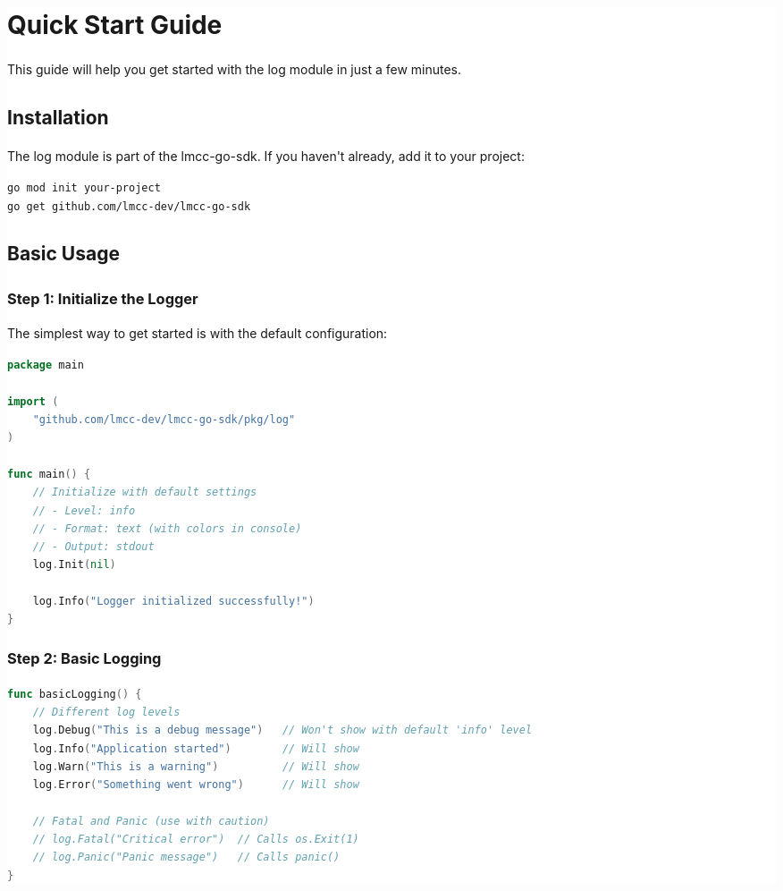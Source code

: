 # Quick Start Guide

This guide will help you get started with the log module in just a few minutes.

## Installation

The log module is part of the lmcc-go-sdk. If you haven't already, add it to your project:

```bash
go mod init your-project
go get github.com/lmcc-dev/lmcc-go-sdk
```

## Basic Usage

### Step 1: Initialize the Logger

The simplest way to get started is with the default configuration:

```go
package main

import (
    "github.com/lmcc-dev/lmcc-go-sdk/pkg/log"
)

func main() {
    // Initialize with default settings
    // - Level: info
    // - Format: text (with colors in console)
    // - Output: stdout
    log.Init(nil)
    
    log.Info("Logger initialized successfully!")
}
```

### Step 2: Basic Logging

```go
func basicLogging() {
    // Different log levels
    log.Debug("This is a debug message")   // Won't show with default 'info' level
    log.Info("Application started")        // Will show
    log.Warn("This is a warning")          // Will show
    log.Error("Something went wrong")      // Will show
    
    // Fatal and Panic (use with caution)
    // log.Fatal("Critical error")  // Calls os.Exit(1)
    // log.Panic("Panic message")   // Calls panic()
}
```
